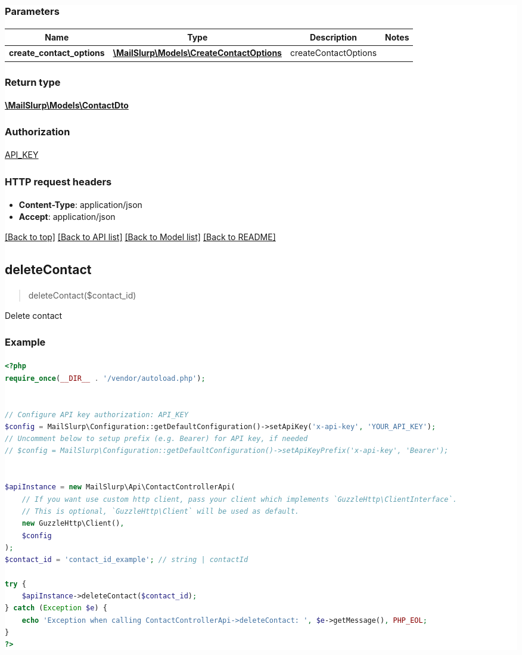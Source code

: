 ### Parameters


Name | Type | Description  | Notes
------------- | ------------- | ------------- | -------------
 **create_contact_options** | [**\MailSlurp\Models\CreateContactOptions**](../Model/CreateContactOptions)| createContactOptions |

### Return type

[**\MailSlurp\Models\ContactDto**](../Model/ContactDto)

### Authorization

[API_KEY](../../README#API_KEY)

### HTTP request headers

- **Content-Type**: application/json
- **Accept**: application/json

[[Back to top]](#) [[Back to API list]](../../README#documentation-for-api-endpoints)
[[Back to Model list]](../../README#documentation-for-models)
[[Back to README]](../../README)


## deleteContact

> deleteContact($contact_id)

Delete contact

### Example

```php
<?php
require_once(__DIR__ . '/vendor/autoload.php');


// Configure API key authorization: API_KEY
$config = MailSlurp\Configuration::getDefaultConfiguration()->setApiKey('x-api-key', 'YOUR_API_KEY');
// Uncomment below to setup prefix (e.g. Bearer) for API key, if needed
// $config = MailSlurp\Configuration::getDefaultConfiguration()->setApiKeyPrefix('x-api-key', 'Bearer');


$apiInstance = new MailSlurp\Api\ContactControllerApi(
    // If you want use custom http client, pass your client which implements `GuzzleHttp\ClientInterface`.
    // This is optional, `GuzzleHttp\Client` will be used as default.
    new GuzzleHttp\Client(),
    $config
);
$contact_id = 'contact_id_example'; // string | contactId

try {
    $apiInstance->deleteContact($contact_id);
} catch (Exception $e) {
    echo 'Exception when calling ContactControllerApi->deleteContact: ', $e->getMessage(), PHP_EOL;
}
?>
```
